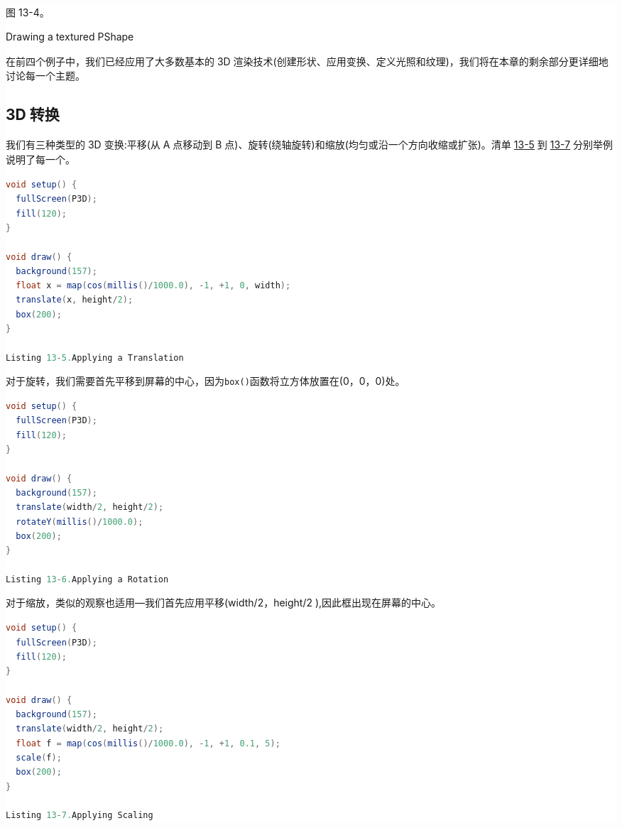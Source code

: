 图 13-4。

Drawing a textured PShape

在前四个例子中，我们已经应用了大多数基本的 3D 渲染技术(创建形状、应用变换、定义光照和纹理)，我们将在本章的剩余部分更详细地讨论每一个主题。

## 3D 转换

我们有三种类型的 3D 变换:平移(从 A 点移动到 B 点)、旋转(绕轴旋转)和缩放(均匀或沿一个方向收缩或扩张)。清单 [13-5](#Par23) 到 [13-7](#Par27) 分别举例说明了每一个。

```java
void setup() {
  fullScreen(P3D);
  fill(120);
}

void draw() {
  background(157);
  float x = map(cos(millis()/1000.0), -1, +1, 0, width);
  translate(x, height/2);
  box(200);
}

Listing 13-5.Applying a Translation

```

对于旋转，我们需要首先平移到屏幕的中心，因为`box()`函数将立方体放置在(0，0，0)处。

```java
void setup() {
  fullScreen(P3D);
  fill(120);
}

void draw() {
  background(157);
  translate(width/2, height/2);
  rotateY(millis()/1000.0);
  box(200);
}

Listing 13-6.Applying a Rotation

```

对于缩放，类似的观察也适用—我们首先应用平移(width/2，height/2 ),因此框出现在屏幕的中心。

```java
void setup() {
  fullScreen(P3D);
  fill(120);
}

void draw() {
  background(157);
  translate(width/2, height/2);
  float f = map(cos(millis()/1000.0), -1, +1, 0.1, 5);
  scale(f);
  box(200);
}

Listing 13-7.Applying Scaling

```
